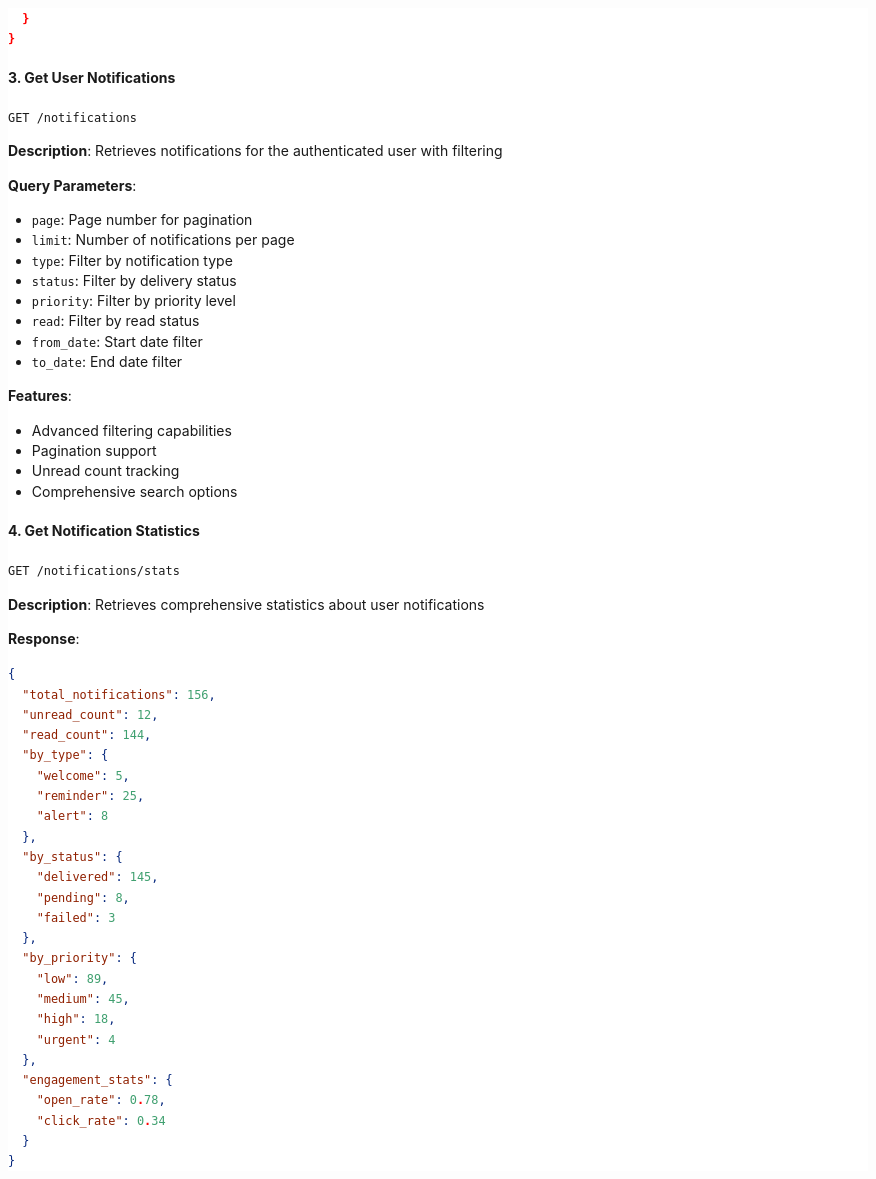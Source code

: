 ```json
  }
}
```

#### 3. **Get User Notifications**
```http
GET /notifications
```

**Description**: Retrieves notifications for the authenticated user with filtering

**Query Parameters**:
- `page`: Page number for pagination
- `limit`: Number of notifications per page
- `type`: Filter by notification type
- `status`: Filter by delivery status
- `priority`: Filter by priority level
- `read`: Filter by read status
- `from_date`: Start date filter
- `to_date`: End date filter

**Features**:
- Advanced filtering capabilities
- Pagination support
- Unread count tracking
- Comprehensive search options

#### 4. **Get Notification Statistics**
```http
GET /notifications/stats
```

**Description**: Retrieves comprehensive statistics about user notifications

**Response**:
```json
{
  "total_notifications": 156,
  "unread_count": 12,
  "read_count": 144,
  "by_type": {
    "welcome": 5,
    "reminder": 25,
    "alert": 8
  },
  "by_status": {
    "delivered": 145,
    "pending": 8,
    "failed": 3
  },
  "by_priority": {
    "low": 89,
    "medium": 45,
    "high": 18,
    "urgent": 4
  },
  "engagement_stats": {
    "open_rate": 0.78,
    "click_rate": 0.34
  }
}
```
